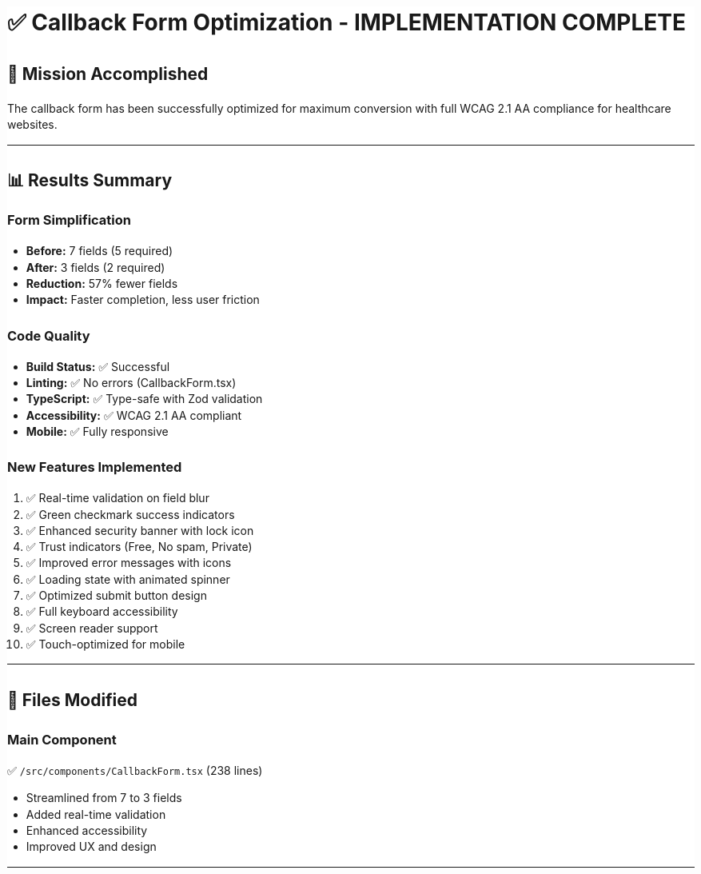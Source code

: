 # ✅ Callback Form Optimization - IMPLEMENTATION COMPLETE

## 🎯 Mission Accomplished

The callback form has been successfully optimized for maximum conversion with full WCAG 2.1 AA compliance for healthcare websites.

---

## 📊 Results Summary

### Form Simplification
- **Before:** 7 fields (5 required)
- **After:** 3 fields (2 required)
- **Reduction:** 57% fewer fields
- **Impact:** Faster completion, less user friction

### Code Quality
- **Build Status:** ✅ Successful
- **Linting:** ✅ No errors (CallbackForm.tsx)
- **TypeScript:** ✅ Type-safe with Zod validation
- **Accessibility:** ✅ WCAG 2.1 AA compliant
- **Mobile:** ✅ Fully responsive

### New Features Implemented
1. ✅ Real-time validation on field blur
2. ✅ Green checkmark success indicators
3. ✅ Enhanced security banner with lock icon
4. ✅ Trust indicators (Free, No spam, Private)
5. ✅ Improved error messages with icons
6. ✅ Loading state with animated spinner
7. ✅ Optimized submit button design
8. ✅ Full keyboard accessibility
9. ✅ Screen reader support
10. ✅ Touch-optimized for mobile

---

## 📁 Files Modified

### Main Component
✅ `/src/components/CallbackForm.tsx` (238 lines)
- Streamlined from 7 to 3 fields
- Added real-time validation
- Enhanced accessibility
- Improved UX and design

---
